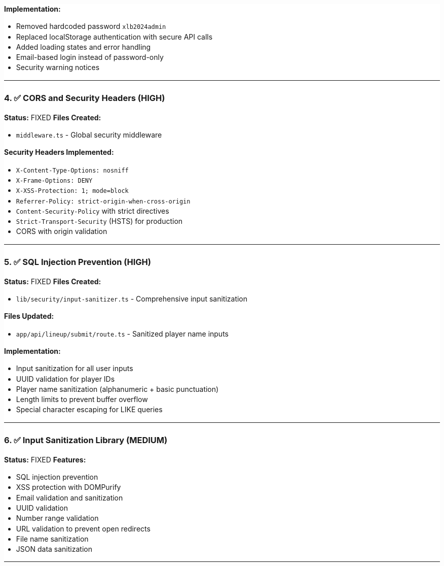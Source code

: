 **Implementation:**
- Removed hardcoded password `xlb2024admin`
- Replaced localStorage authentication with secure API calls
- Added loading states and error handling
- Email-based login instead of password-only
- Security warning notices

---

### 4. ✅ CORS and Security Headers (HIGH)
**Status:** FIXED
**Files Created:**
- `middleware.ts` - Global security middleware

**Security Headers Implemented:**
- `X-Content-Type-Options: nosniff`
- `X-Frame-Options: DENY`
- `X-XSS-Protection: 1; mode=block`
- `Referrer-Policy: strict-origin-when-cross-origin`
- `Content-Security-Policy` with strict directives
- `Strict-Transport-Security` (HSTS) for production
- CORS with origin validation

---

### 5. ✅ SQL Injection Prevention (HIGH)
**Status:** FIXED
**Files Created:**
- `lib/security/input-sanitizer.ts` - Comprehensive input sanitization

**Files Updated:**
- `app/api/lineup/submit/route.ts` - Sanitized player name inputs

**Implementation:**
- Input sanitization for all user inputs
- UUID validation for player IDs
- Player name sanitization (alphanumeric + basic punctuation)
- Length limits to prevent buffer overflow
- Special character escaping for LIKE queries

---

### 6. ✅ Input Sanitization Library (MEDIUM)
**Status:** FIXED
**Features:**
- SQL injection prevention
- XSS protection with DOMPurify
- Email validation and sanitization
- UUID validation
- Number range validation
- URL validation to prevent open redirects
- File name sanitization
- JSON data sanitization

---